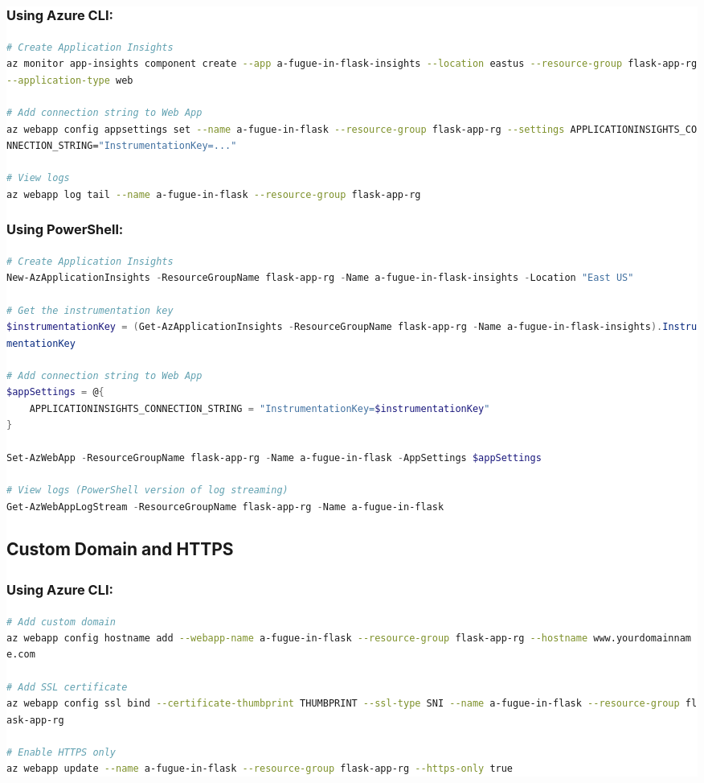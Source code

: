 ### Using Azure CLI:

```bash
# Create Application Insights
az monitor app-insights component create --app a-fugue-in-flask-insights --location eastus --resource-group flask-app-rg --application-type web

# Add connection string to Web App
az webapp config appsettings set --name a-fugue-in-flask --resource-group flask-app-rg --settings APPLICATIONINSIGHTS_CONNECTION_STRING="InstrumentationKey=..."

# View logs
az webapp log tail --name a-fugue-in-flask --resource-group flask-app-rg
```

### Using PowerShell:

```powershell
# Create Application Insights
New-AzApplicationInsights -ResourceGroupName flask-app-rg -Name a-fugue-in-flask-insights -Location "East US"

# Get the instrumentation key
$instrumentationKey = (Get-AzApplicationInsights -ResourceGroupName flask-app-rg -Name a-fugue-in-flask-insights).InstrumentationKey

# Add connection string to Web App
$appSettings = @{
    APPLICATIONINSIGHTS_CONNECTION_STRING = "InstrumentationKey=$instrumentationKey"
}

Set-AzWebApp -ResourceGroupName flask-app-rg -Name a-fugue-in-flask -AppSettings $appSettings

# View logs (PowerShell version of log streaming)
Get-AzWebAppLogStream -ResourceGroupName flask-app-rg -Name a-fugue-in-flask
```

## Custom Domain and HTTPS

### Using Azure CLI:

```bash
# Add custom domain
az webapp config hostname add --webapp-name a-fugue-in-flask --resource-group flask-app-rg --hostname www.yourdomainname.com

# Add SSL certificate
az webapp config ssl bind --certificate-thumbprint THUMBPRINT --ssl-type SNI --name a-fugue-in-flask --resource-group flask-app-rg

# Enable HTTPS only
az webapp update --name a-fugue-in-flask --resource-group flask-app-rg --https-only true
```

